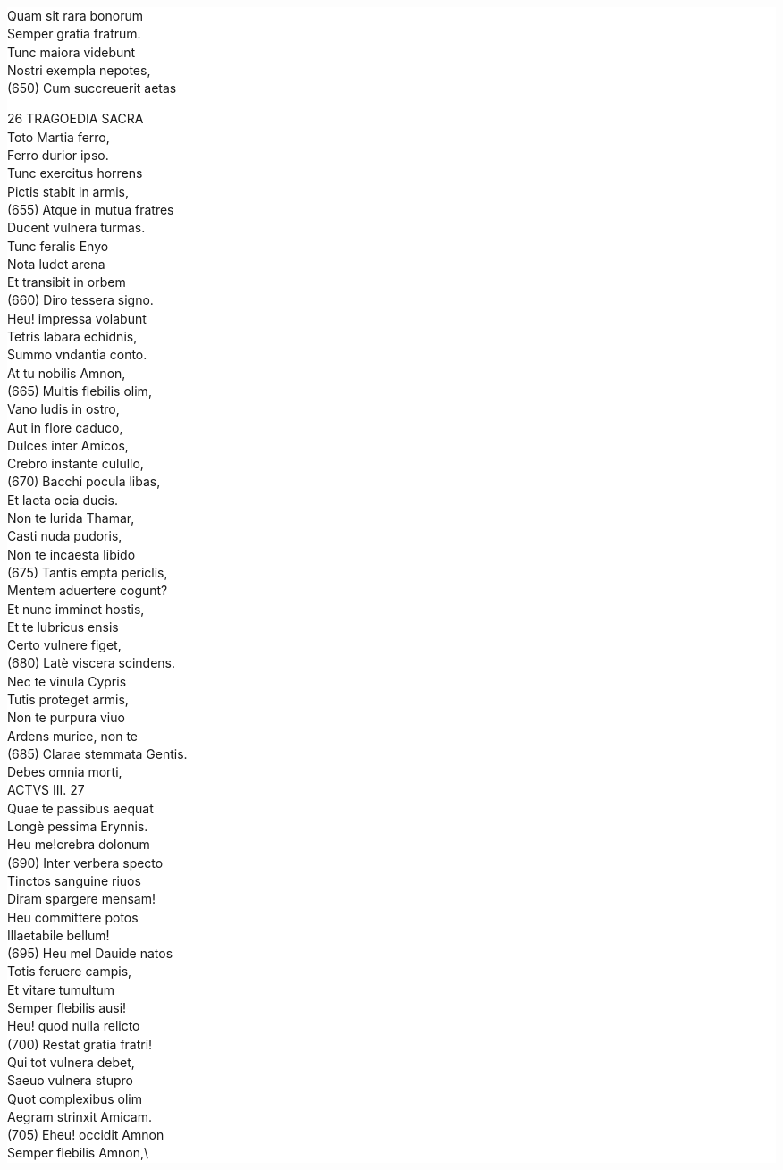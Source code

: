 Quam sit rara bonorum\
Semper gratia fratrum.\
Tunc maiora videbunt\
Nostri exempla nepotes,\
(650) Cum succreuerit aetas

26 TRAGOEDIA SACRA\
Toto Martia ferro,\
Ferro durior ipso.\
Tunc exercitus horrens\
Pictis stabit in armis,\
(655) Atque in mutua fratres\
Ducent vulnera turmas.\
Tunc feralis Enyo\
Nota ludet arena\
Et transibit in orbem\
(660) Diro tessera signo.\
Heu! impressa volabunt\
Tetris labara echidnis,\
Summo vndantia conto.\
At tu nobilis Amnon,\
(665) Multis flebilis olim,\
Vano ludis in ostro,\
Aut in flore caduco,\
Dulces inter Amicos,\
Crebro instante culullo,\
(670) Bacchi pocula libas,\
Et laeta ocia ducis.\
Non te lurida Thamar,\
Casti nuda pudoris,\
Non te incaesta libido\
(675) Tantis empta periclis,\
Mentem aduertere cogunt?\
Et nunc imminet hostis,\
Et te lubricus ensis\
Certo vulnere figet,\
(680) Latè viscera scindens.\
Nec te vinula Cypris\
Tutis proteget armis,\
Non te purpura viuo\
Ardens murice, non te\
(685) Clarae stemmata Gentis.\
Debes omnia morti,\
ACTVS III. 27\
Quae te passibus aequat\
Longè pessima Erynnis.\
Heu me!crebra dolonum\
(690) Inter verbera specto\
Tinctos sanguine riuos\
Diram spargere mensam!\
Heu committere potos\
Illaetabile bellum!\
(695) Heu mel Dauide natos\
Totis feruere campis,\
Et vitare tumultum\
Semper flebilis ausi!\
Heu! quod nulla relicto\
(700) Restat gratia fratri!\
Qui tot vulnera debet,\
Saeuo vulnera stupro\
Quot complexibus olim\
Aegram strinxit Amicam.\
(705) Eheu! occidit Amnon\
Semper flebilis Amnon,\